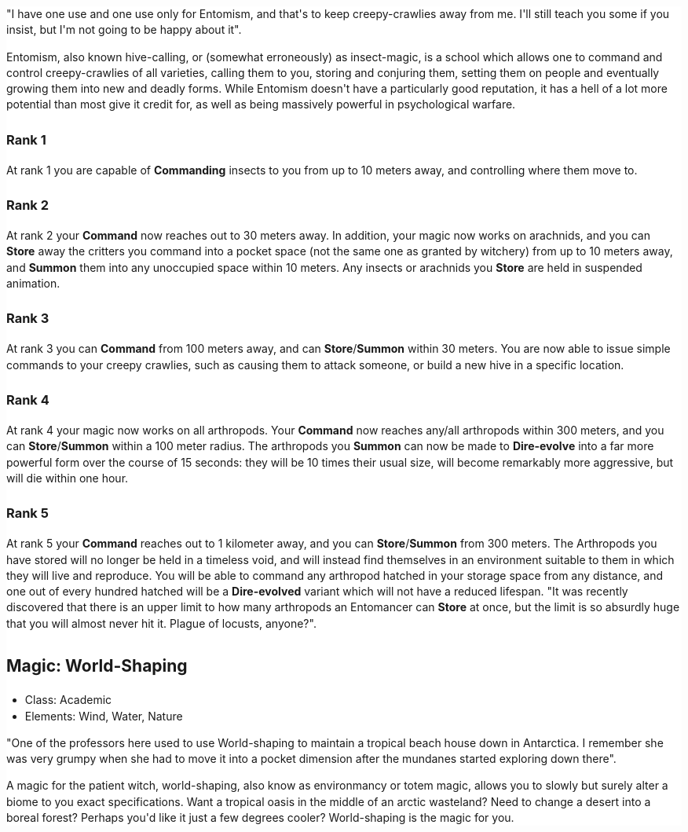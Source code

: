 "I have one use and one use only for Entomism, and that's to keep creepy-crawlies away from me. I'll still teach you some if you insist, but I'm not going to be happy about it".

Entomism, also known hive-calling, or (somewhat erroneously) as insect-magic, is a school which allows one to command and control creepy-crawlies of all varieties, calling them to you, storing and conjuring them, setting them on people and eventually growing them into new and deadly forms.
While Entomism doesn't have a particularly good reputation, it has a hell of a lot more potential than most give it credit for, as well as being massively powerful in psychological warfare.

### Rank 1
At rank 1 you are capable of __Commanding__ insects to you from up to 10 meters away, and controlling where them move to.

### Rank 2
At rank 2 your __Command__ now reaches out to 30 meters away. In addition, your magic now works on arachnids, and you can __Store__ away the critters you command into a pocket space (not the same one as granted by witchery) from up to 10 meters away, and __Summon__ them into any unoccupied space within 10 meters. Any insects or arachnids you __Store__ are held in suspended animation.

### Rank 3
At rank 3 you can __Command__ from 100 meters away, and can __Store__/__Summon__ within 30 meters. You are now able to issue simple commands to your creepy crawlies, such as causing them to attack someone, or build a new hive in a specific location.

### Rank 4
At rank 4 your magic now works on all arthropods. Your __Command__ now reaches any/all arthropods within 300 meters, and you can __Store__/__Summon__ within a 100 meter radius.  The arthropods you __Summon__ can now be made to __Dire-evolve__ into a far more powerful form over the course of 15 seconds: they will be 10 times their usual size, will become remarkably more aggressive, but will die within one hour.

### Rank 5
At rank 5 your __Command__ reaches out to 1 kilometer away, and you can __Store__/__Summon__ from 300 meters. The Arthropods you have stored will no longer be held in a timeless void, and will instead find themselves in an environment suitable to them in which they will live and reproduce. You will be able to command any arthropod hatched in your storage space from any distance, and one out of every hundred hatched will be a __Dire-evolved__ variant which will not have a reduced lifespan. "It was recently discovered that there is an upper limit to how many arthropods an Entomancer can __Store__ at once, but the limit is so absurdly huge that you will almost never hit it. Plague of locusts, anyone?".


## Magic: World-Shaping
- Class: Academic
- Elements: Wind, Water, Nature

"One of the professors here used to use World-shaping to maintain a tropical beach house down in Antarctica. I remember she was very grumpy when she had to move it into a pocket dimension after the mundanes started exploring down there".

A magic for the patient witch, world-shaping, also know as environmancy or totem magic, allows you to slowly but surely alter a biome to you exact specifications. Want a tropical oasis in the middle of an arctic wasteland? Need to change a desert into a boreal forest? Perhaps you'd like it just a few degrees cooler? World-shaping is the magic for you.
